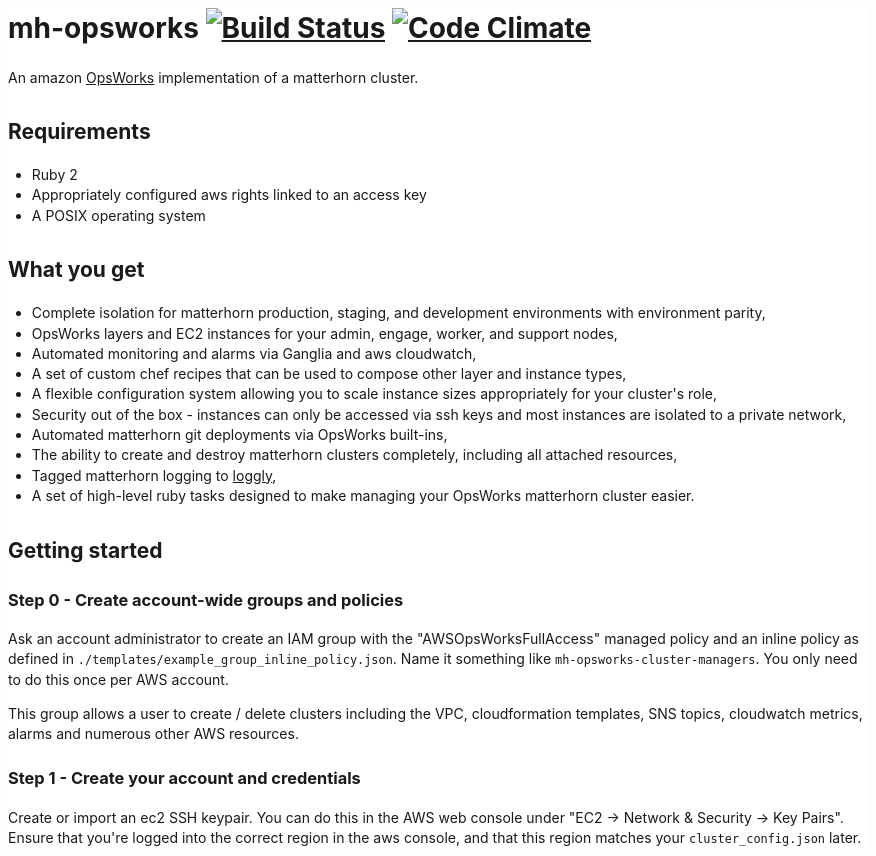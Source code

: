 # mh-opsworks [![Build Status](https://secure.travis-ci.org/harvard-dce/mh-opsworks.png?branch=master)](https://travis-ci.org/harvard-dce/mh-opsworks) [![Code Climate](https://codeclimate.com/github/harvard-dce/mh-opsworks/badges/gpa.svg)](https://codeclimate.com/github/harvard-dce/mh-opsworks)

An amazon [OpsWorks](https://aws.amazon.com/opsworks/) implementation of a
matterhorn cluster.

## Requirements

* Ruby 2
* Appropriately configured aws rights linked to an access key
* A POSIX operating system

## What you get

* Complete isolation for matterhorn production, staging, and development environments with environment parity,
* OpsWorks layers and EC2 instances for your admin, engage, worker, and support nodes,
* Automated monitoring and alarms via Ganglia and aws cloudwatch,
* A set of custom chef recipes that can be used to compose other layer and instance types,
* A flexible configuration system allowing you to scale instance sizes appropriately for your cluster's role,
* Security out of the box - instances can only be accessed via ssh keys and most instances are isolated to a private network,
* Automated matterhorn git deployments via OpsWorks built-ins,
* The ability to create and destroy matterhorn clusters completely, including all attached resources,
* Tagged matterhorn logging to [loggly](http://loggly.com),
* A set of high-level ruby tasks designed to make managing your OpsWorks matterhorn cluster easier.

## Getting started

### Step 0 - Create account-wide groups and policies

Ask an account administrator to create an IAM group with the
"AWSOpsWorksFullAccess" managed policy and an inline policy as defined in
`./templates/example_group_inline_policy.json`.  Name it something like
`mh-opsworks-cluster-managers`. You only need to do this once per AWS account.

This group allows a user to create / delete clusters including the VPC,
cloudformation templates, SNS topics, cloudwatch metrics, alarms and
numerous other AWS resources.

### Step 1 - Create your account and credentials

Create or import an ec2 SSH keypair. You can do this in the AWS web console
under "EC2 -> Network & Security -> Key Pairs".  Ensure that you're logged into
the correct region in the aws console, and that this region matches your
`cluster_config.json` later.
